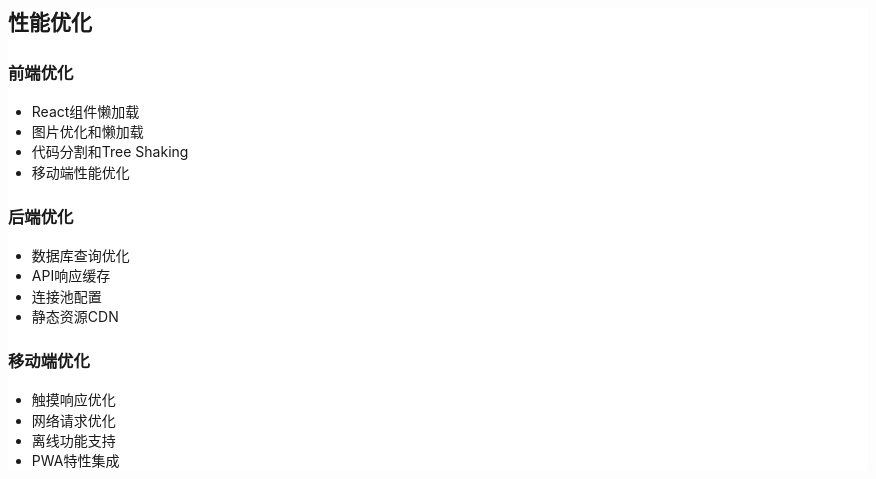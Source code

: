 ## 性能优化

### 前端优化
- React组件懒加载
- 图片优化和懒加载
- 代码分割和Tree Shaking
- 移动端性能优化

### 后端优化
- 数据库查询优化
- API响应缓存
- 连接池配置
- 静态资源CDN

### 移动端优化
- 触摸响应优化
- 网络请求优化
- 离线功能支持
- PWA特性集成